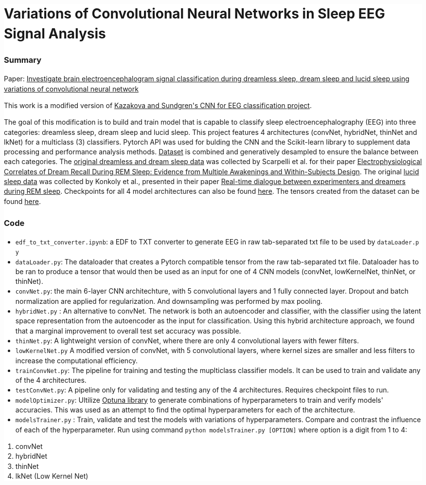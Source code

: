 # Variations of Convolutional Neural Networks in Sleep EEG Signal Analysis

### Summary

Paper: [Investigate brain electroencephalogram signal classification during dreamless sleep, dream sleep and lucid sleep using variations of convolutional neural network](https://uwoca-my.sharepoint.com/:f:/g/personal/knguy52_uwo_ca/Em3re2KbOiZLvWrnj78xJWEB1OE-Iz4PRysAl_tijENl3Q?e=CPkAEC)

This work is a modified version of [Kazakova and Sundgren's CNN for EEG classification project](https://github.com/CNN-for-EEG-classification/CNN-EEG).

The goal of this modification is to build and train model that is capable to classify sleep electroencephalography (EEG) into three categories: dreamless sleep, dream sleep and lucid sleep. This project features 4 architectures (convNet, hybridNet, thinNet and lkNet) for a multiclass (3) classifiers. Pytorch API was used for bulding the CNN and the Scikit-learn library to supplement data processing and performance analysis methods. [Dataset](https://uwoca-my.sharepoint.com/:u:/g/personal/knguy52_uwo_ca/EVOY54asXcNNn8T2N5XDSBoBrdFi3C2EmL4sI4mr3dhOIA) is combined and generatively desampled to ensure the balance between each categories. The [original dreamless and dream sleep data](https://doi.org/10.6084/m9.figshare.22086266) was collected by Scarpelli et al. for their paper [Electrophysiological Correlates of Dream Recall During REM Sleep: Evidence from Multiple Awakenings and Within-Subjects Design](https://pmc.ncbi.nlm.nih.gov/articles/PMC7682606/). The original [lucid sleep data](https://doi.org/10.6084/m9.figshare.22106123) was collected by Konkoly et al., presented in their paper [Real-time dialogue between experimenters and dreamers during REM sleep](https://www.sciencedirect.com/science/article/pii/S0960982221000592). Checkpoints for all 4 model architectures can also be found [here](https://uwoca-my.sharepoint.com/:u:/g/personal/knguy52_uwo_ca/ETe3asm7Ll9JhUNYfg8goUgBeSpBynUurmaMFLav-sB2_Q?e=IFqg91). The tensors created from the dataset can be found [here](https://uwoca-my.sharepoint.com/:u:/g/personal/knguy52_uwo_ca/EZMkcs5FlnlGu-H5Se9HO6UBhsRGbsbbUf4Vhb9-QjJ8Dw?e=CNH6kX).


### Code
* `edf_to_txt_converter.ipynb`: a EDF to TXT converter to generate EEG in raw tab-separated txt file to be used by `dataLoader.py`
* `dataLoader.py`: The dataloader that creates a Pytorch compatible tensor from the raw tab-separated txt file. Dataloader has to be ran to produce a tensor that would then be used as an input for one of 4 CNN models (convNet, lowKernelNet, thinNet, or thinNet).
* `convNet.py`: the main 6-layer CNN architechture, with 5 convolutional layers and 1 fully connected layer. Dropout and batch normalization are applied for regularization. And downsampling was performed by max pooling.
* `hybridNet.py` : An alternative to convNet. The network is both an autoencoder and classifier, with the classifier using the latent space representation from the autoencoder as the input for classification. Using this hybrid architecture approach, we found that a marginal improvement to overall test set accuracy was possible.
* `thinNet.py`:  A lightweight version of convNet, where there are only 4 convolutional layers with fewer filters. 
* `lowKernelNet.py` A modified version of convNet, with 5 convolutional layers, where kernel sizes are smaller and less filters to increase the computational efficiency. 
* `trainConvNet.py`: The pipeline for training and testing the muplticlass classifier models. It can be used to train and validate any of the 4 architectures.
* `testConvNet.py`: A pipeline only for validating and testing any of the 4 architectures. Requires checkpoint files to run.
* `modelOptimizer.py`: Ultilize [Optuna library](https://optuna.org/) to generate combinations of hyperparameters to train and verify models' accuracies. This was used as an attempt to find the optimal hyperparameters for each of the architecture. 
* `modelsTrainer.py` : Train, validate and test the models with variations of hyperparameters. Compare and contrast the influence of each of the hyperparameter. Run using command `python modelsTrainer.py [OPTION]` where option is a digit from 1 to 4: 
1. convNet
2. hybridNet
3. thinNet
4. lkNet (Low Kernel Net)